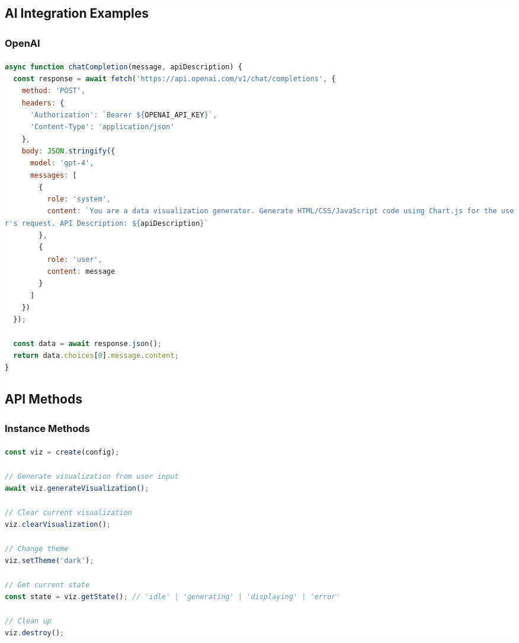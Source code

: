 ## AI Integration Examples

### OpenAI
```javascript
async function chatCompletion(message, apiDescription) {
  const response = await fetch('https://api.openai.com/v1/chat/completions', {
    method: 'POST',
    headers: {
      'Authorization': `Bearer ${OPENAI_API_KEY}`,
      'Content-Type': 'application/json'
    },
    body: JSON.stringify({
      model: 'gpt-4',
      messages: [
        {
          role: 'system',
          content: `You are a data visualization generator. Generate HTML/CSS/JavaScript code using Chart.js for the user's request. API Description: ${apiDescription}`
        },
        {
          role: 'user',
          content: message
        }
      ]
    })
  });

  const data = await response.json();
  return data.choices[0].message.content;
}
```

## API Methods

### Instance Methods

```javascript
const viz = create(config);

// Generate visualization from user input
await viz.generateVisualization();

// Clear current visualization
viz.clearVisualization();

// Change theme
viz.setTheme('dark');

// Get current state
const state = viz.getState(); // 'idle' | 'generating' | 'displaying' | 'error'

// Clean up
viz.destroy();
```
